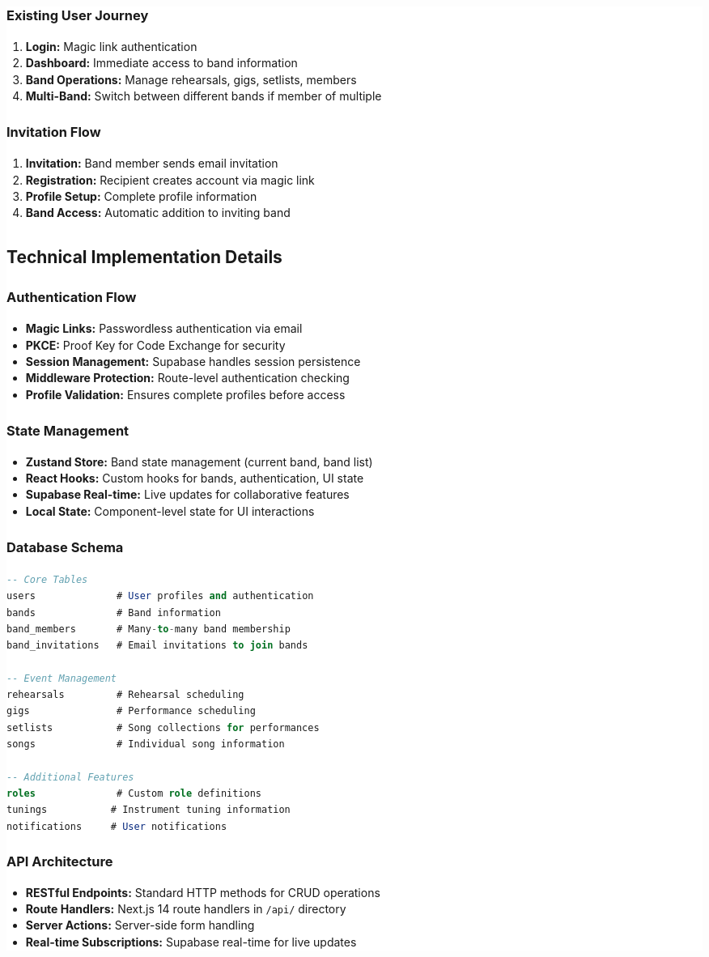 ### Existing User Journey
1. **Login:** Magic link authentication
2. **Dashboard:** Immediate access to band information
3. **Band Operations:** Manage rehearsals, gigs, setlists, members
4. **Multi-Band:** Switch between different bands if member of multiple

### Invitation Flow
1. **Invitation:** Band member sends email invitation
2. **Registration:** Recipient creates account via magic link
3. **Profile Setup:** Complete profile information
4. **Band Access:** Automatic addition to inviting band

## Technical Implementation Details

### Authentication Flow
- **Magic Links:** Passwordless authentication via email
- **PKCE:** Proof Key for Code Exchange for security
- **Session Management:** Supabase handles session persistence
- **Middleware Protection:** Route-level authentication checking
- **Profile Validation:** Ensures complete profiles before access

### State Management
- **Zustand Store:** Band state management (current band, band list)
- **React Hooks:** Custom hooks for bands, authentication, UI state
- **Supabase Real-time:** Live updates for collaborative features
- **Local State:** Component-level state for UI interactions

### Database Schema
```sql
-- Core Tables
users              # User profiles and authentication
bands              # Band information
band_members       # Many-to-many band membership
band_invitations   # Email invitations to join bands

-- Event Management
rehearsals         # Rehearsal scheduling
gigs               # Performance scheduling
setlists           # Song collections for performances
songs              # Individual song information

-- Additional Features
roles              # Custom role definitions
tunings           # Instrument tuning information
notifications     # User notifications
```

### API Architecture
- **RESTful Endpoints:** Standard HTTP methods for CRUD operations
- **Route Handlers:** Next.js 14 route handlers in `/api/` directory
- **Server Actions:** Server-side form handling
- **Real-time Subscriptions:** Supabase real-time for live updates
